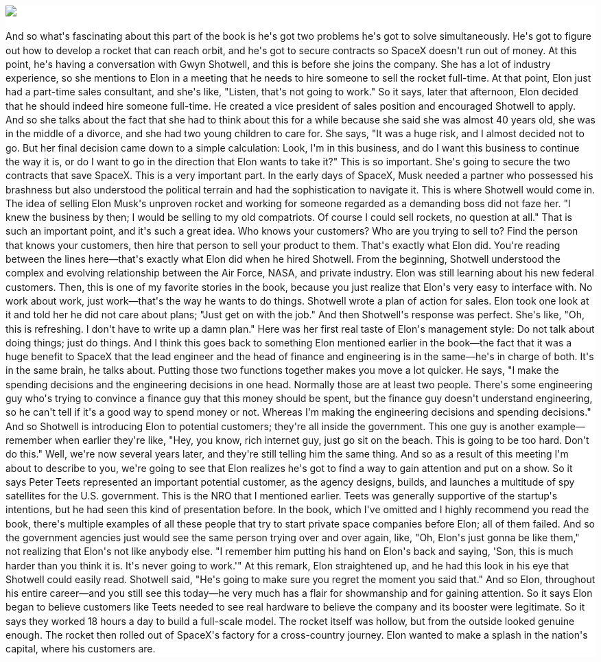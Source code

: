 ![](https://www.foundersnotes.com/static/images/new_icons/chevron-down-alt-thin.svg)

And so what's fascinating about this part of the book is he's got two problems he's got to solve simultaneously. He's got to figure out how to develop a rocket that can reach orbit, and he's got to secure contracts so SpaceX doesn't run out of money. At this point, he's having a conversation with Gwyn Shotwell, and this is before she joins the company. She has a lot of industry experience, so she mentions to Elon in a meeting that he needs to hire someone to sell the rocket full-time. At that point, Elon just had a part-time sales consultant, and she's like, "Listen, that's not going to work." So it says, later that afternoon, Elon decided that he should indeed hire someone full-time. He created a vice president of sales position and encouraged Shotwell to apply. And so she talks about the fact that she had to think about this for a while because she said she was almost 40 years old, she was in the middle of a divorce, and she had two young children to care for. She says, "It was a huge risk, and I almost decided not to go. But her final decision came down to a simple calculation: Look, I'm in this business, and do I want this business to continue the way it is, or do I want to go in the direction that Elon wants to take it?" This is so important. She's going to secure the two contracts that save SpaceX. This is a very important part. In the early days of SpaceX, Musk needed a partner who possessed his brashness but also understood the political terrain and had the sophistication to navigate it. This is where Shotwell would come in. The idea of selling Elon Musk's unproven rocket and working for someone regarded as a demanding boss did not faze her. "I knew the business by then; I would be selling to my old compatriots. Of course I could sell rockets, no question at all." That is such an important point, and it's such a great idea. Who knows your customers? Who are you trying to sell to? Find the person that knows your customers, then hire that person to sell your product to them. That's exactly what Elon did. You're reading between the lines here—that's exactly what Elon did when he hired Shotwell. From the beginning, Shotwell understood the complex and evolving relationship between the Air Force, NASA, and private industry. Elon was still learning about his new federal customers. Then, this is one of my favorite stories in the book, because you just realize that Elon's very easy to interface with. No work about work, just work—that's the way he wants to do things. Shotwell wrote a plan of action for sales. Elon took one look at it and told her he did not care about plans; "Just get on with the job." And then Shotwell's response was perfect. She's like, "Oh, this is refreshing. I don't have to write up a damn plan." Here was her first real taste of Elon's management style: Do not talk about doing things; just do things. And I think this goes back to something Elon mentioned earlier in the book—the fact that it was a huge benefit to SpaceX that the lead engineer and the head of finance and engineering is in the same—he's in charge of both. It's in the same brain, he talks about. Putting those two functions together makes you move a lot quicker. He says, "I make the spending decisions and the engineering decisions in one head. Normally those are at least two people. There's some engineering guy who's trying to convince a finance guy that this money should be spent, but the finance guy doesn't understand engineering, so he can't tell if it's a good way to spend money or not. Whereas I'm making the engineering decisions and spending decisions." And so Shotwell is introducing Elon to potential customers; they're all inside the government. This one guy is another example—remember when earlier they're like, "Hey, you know, rich internet guy, just go sit on the beach. This is going to be too hard. Don't do this." Well, we're now several years later, and they're still telling him the same thing. And so as a result of this meeting I'm about to describe to you, we're going to see that Elon realizes he's got to find a way to gain attention and put on a show. So it says Peter Teets represented an important potential customer, as the agency designs, builds, and launches a multitude of spy satellites for the U.S. government. This is the NRO that I mentioned earlier. Teets was generally supportive of the startup's intentions, but he had seen this kind of presentation before. In the book, which I've omitted and I highly recommend you read the book, there's multiple examples of all these people that try to start private space companies before Elon; all of them failed. And so the government agencies just would see the same person trying over and over again, like, "Oh, Elon's just gonna be like them," not realizing that Elon's not like anybody else. "I remember him putting his hand on Elon's back and saying, 'Son, this is much harder than you think it is. It's never going to work.'" At this remark, Elon straightened up, and he had this look in his eye that Shotwell could easily read. Shotwell said, "He's going to make sure you regret the moment you said that." And so Elon, throughout his entire career—and you still see this today—he very much has a flair for showmanship and for gaining attention. So it says Elon began to believe customers like Teets needed to see real hardware to believe the company and its booster were legitimate. So it says they worked 18 hours a day to build a full-scale model. The rocket itself was hollow, but from the outside looked genuine enough. The rocket then rolled out of SpaceX's factory for a cross-country journey. Elon wanted to make a splash in the nation's capital, where his customers are.

